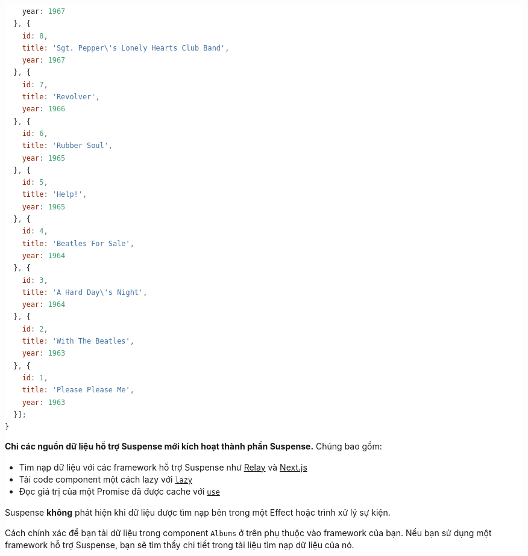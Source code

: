 ```js src/data.js hidden
    year: 1967
  }, {
    id: 8,
    title: 'Sgt. Pepper\'s Lonely Hearts Club Band',
    year: 1967
  }, {
    id: 7,
    title: 'Revolver',
    year: 1966
  }, {
    id: 6,
    title: 'Rubber Soul',
    year: 1965
  }, {
    id: 5,
    title: 'Help!',
    year: 1965
  }, {
    id: 4,
    title: 'Beatles For Sale',
    year: 1964
  }, {
    id: 3,
    title: 'A Hard Day\'s Night',
    year: 1964
  }, {
    id: 2,
    title: 'With The Beatles',
    year: 1963
  }, {
    id: 1,
    title: 'Please Please Me',
    year: 1963
  }];
}
```

</Sandpack>

<Note>

**Chỉ các nguồn dữ liệu hỗ trợ Suspense mới kích hoạt thành phần Suspense.** Chúng bao gồm:

- Tìm nạp dữ liệu với các framework hỗ trợ Suspense như [Relay](https://relay.dev/docs/guided-tour/rendering/loading-states/) và [Next.js](https://nextjs.org/docs/app/building-your-application/routing/loading-ui-and-streaming#streaming-with-suspense)
- Tải code component một cách lazy với [`lazy`](/reference/react/lazy)
- Đọc giá trị của một Promise đã được cache với [`use`](/reference/react/use)

Suspense **không** phát hiện khi dữ liệu được tìm nạp bên trong một Effect hoặc trình xử lý sự kiện.

Cách chính xác để bạn tải dữ liệu trong component `Albums` ở trên phụ thuộc vào framework của bạn. Nếu bạn sử dụng một framework hỗ trợ Suspense, bạn sẽ tìm thấy chi tiết trong tài liệu tìm nạp dữ liệu của nó.
